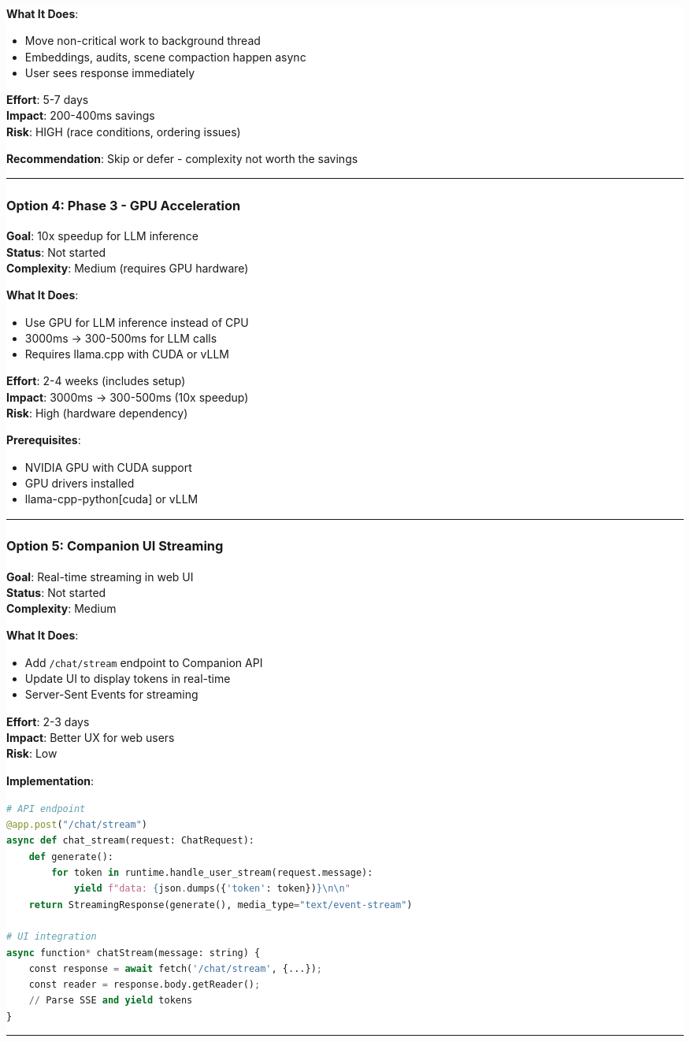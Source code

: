**What It Does**:
- Move non-critical work to background thread
- Embeddings, audits, scene compaction happen async
- User sees response immediately

**Effort**: 5-7 days  
**Impact**: 200-400ms savings  
**Risk**: HIGH (race conditions, ordering issues)

**Recommendation**: Skip or defer - complexity not worth the savings

---

### Option 4: **Phase 3 - GPU Acceleration**

**Goal**: 10x speedup for LLM inference  
**Status**: Not started  
**Complexity**: Medium (requires GPU hardware)

**What It Does**:
- Use GPU for LLM inference instead of CPU
- 3000ms → 300-500ms for LLM calls
- Requires llama.cpp with CUDA or vLLM

**Effort**: 2-4 weeks (includes setup)  
**Impact**: 3000ms → 300-500ms (10x speedup)  
**Risk**: High (hardware dependency)

**Prerequisites**:
- NVIDIA GPU with CUDA support
- GPU drivers installed
- llama-cpp-python[cuda] or vLLM

---

### Option 5: **Companion UI Streaming**

**Goal**: Real-time streaming in web UI  
**Status**: Not started  
**Complexity**: Medium

**What It Does**:
- Add `/chat/stream` endpoint to Companion API
- Update UI to display tokens in real-time
- Server-Sent Events for streaming

**Effort**: 2-3 days  
**Impact**: Better UX for web users  
**Risk**: Low

**Implementation**:
```python
# API endpoint
@app.post("/chat/stream")
async def chat_stream(request: ChatRequest):
    def generate():
        for token in runtime.handle_user_stream(request.message):
            yield f"data: {json.dumps({'token': token})}\n\n"
    return StreamingResponse(generate(), media_type="text/event-stream")

# UI integration
async function* chatStream(message: string) {
    const response = await fetch('/chat/stream', {...});
    const reader = response.body.getReader();
    // Parse SSE and yield tokens
}
```

---